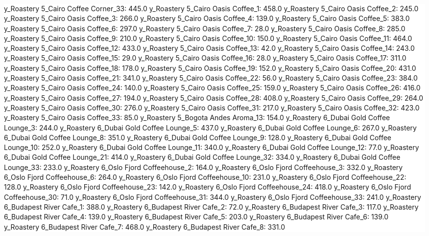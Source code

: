 y_Roastery 5_Cairo Coffee Corner_33: 445.0
y_Roastery 5_Cairo Oasis Coffee_1: 458.0
y_Roastery 5_Cairo Oasis Coffee_2: 245.0
y_Roastery 5_Cairo Oasis Coffee_3: 266.0
y_Roastery 5_Cairo Oasis Coffee_4: 139.0
y_Roastery 5_Cairo Oasis Coffee_5: 383.0
y_Roastery 5_Cairo Oasis Coffee_6: 297.0
y_Roastery 5_Cairo Oasis Coffee_7: 28.0
y_Roastery 5_Cairo Oasis Coffee_8: 285.0
y_Roastery 5_Cairo Oasis Coffee_9: 210.0
y_Roastery 5_Cairo Oasis Coffee_10: 150.0
y_Roastery 5_Cairo Oasis Coffee_11: 464.0
y_Roastery 5_Cairo Oasis Coffee_12: 433.0
y_Roastery 5_Cairo Oasis Coffee_13: 42.0
y_Roastery 5_Cairo Oasis Coffee_14: 243.0
y_Roastery 5_Cairo Oasis Coffee_15: 29.0
y_Roastery 5_Cairo Oasis Coffee_16: 28.0
y_Roastery 5_Cairo Oasis Coffee_17: 311.0
y_Roastery 5_Cairo Oasis Coffee_18: 178.0
y_Roastery 5_Cairo Oasis Coffee_19: 152.0
y_Roastery 5_Cairo Oasis Coffee_20: 431.0
y_Roastery 5_Cairo Oasis Coffee_21: 341.0
y_Roastery 5_Cairo Oasis Coffee_22: 56.0
y_Roastery 5_Cairo Oasis Coffee_23: 384.0
y_Roastery 5_Cairo Oasis Coffee_24: 140.0
y_Roastery 5_Cairo Oasis Coffee_25: 159.0
y_Roastery 5_Cairo Oasis Coffee_26: 416.0
y_Roastery 5_Cairo Oasis Coffee_27: 194.0
y_Roastery 5_Cairo Oasis Coffee_28: 408.0
y_Roastery 5_Cairo Oasis Coffee_29: 264.0
y_Roastery 5_Cairo Oasis Coffee_30: 276.0
y_Roastery 5_Cairo Oasis Coffee_31: 217.0
y_Roastery 5_Cairo Oasis Coffee_32: 423.0
y_Roastery 5_Cairo Oasis Coffee_33: 85.0
y_Roastery 5_Bogota Andes Aroma_13: 154.0
y_Roastery 6_Dubai Gold Coffee Lounge_3: 244.0
y_Roastery 6_Dubai Gold Coffee Lounge_5: 437.0
y_Roastery 6_Dubai Gold Coffee Lounge_6: 267.0
y_Roastery 6_Dubai Gold Coffee Lounge_8: 351.0
y_Roastery 6_Dubai Gold Coffee Lounge_9: 128.0
y_Roastery 6_Dubai Gold Coffee Lounge_10: 252.0
y_Roastery 6_Dubai Gold Coffee Lounge_11: 340.0
y_Roastery 6_Dubai Gold Coffee Lounge_12: 77.0
y_Roastery 6_Dubai Gold Coffee Lounge_21: 414.0
y_Roastery 6_Dubai Gold Coffee Lounge_32: 334.0
y_Roastery 6_Dubai Gold Coffee Lounge_33: 233.0
y_Roastery 6_Oslo Fjord Coffeehouse_2: 164.0
y_Roastery 6_Oslo Fjord Coffeehouse_3: 332.0
y_Roastery 6_Oslo Fjord Coffeehouse_6: 264.0
y_Roastery 6_Oslo Fjord Coffeehouse_10: 231.0
y_Roastery 6_Oslo Fjord Coffeehouse_22: 128.0
y_Roastery 6_Oslo Fjord Coffeehouse_23: 142.0
y_Roastery 6_Oslo Fjord Coffeehouse_24: 418.0
y_Roastery 6_Oslo Fjord Coffeehouse_30: 71.0
y_Roastery 6_Oslo Fjord Coffeehouse_31: 344.0
y_Roastery 6_Oslo Fjord Coffeehouse_33: 241.0
y_Roastery 6_Budapest River Cafe_1: 388.0
y_Roastery 6_Budapest River Cafe_2: 72.0
y_Roastery 6_Budapest River Cafe_3: 117.0
y_Roastery 6_Budapest River Cafe_4: 139.0
y_Roastery 6_Budapest River Cafe_5: 203.0
y_Roastery 6_Budapest River Cafe_6: 139.0
y_Roastery 6_Budapest River Cafe_7: 468.0
y_Roastery 6_Budapest River Cafe_8: 331.0